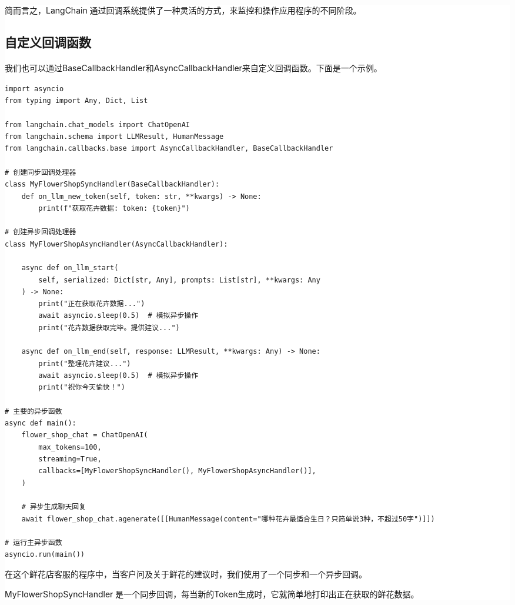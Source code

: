 简而言之，LangChain 通过回调系统提供了一种灵活的方式，来监控和操作应用程序的不同阶段。

## 自定义回调函数

我们也可以通过BaseCallbackHandler和AsyncCallbackHandler来自定义回调函数。下面是一个示例。

```plain
import asyncio
from typing import Any, Dict, List

from langchain.chat_models import ChatOpenAI
from langchain.schema import LLMResult, HumanMessage
from langchain.callbacks.base import AsyncCallbackHandler, BaseCallbackHandler

# 创建同步回调处理器
class MyFlowerShopSyncHandler(BaseCallbackHandler):
    def on_llm_new_token(self, token: str, **kwargs) -> None:
        print(f"获取花卉数据: token: {token}")

# 创建异步回调处理器
class MyFlowerShopAsyncHandler(AsyncCallbackHandler):

    async def on_llm_start(
        self, serialized: Dict[str, Any], prompts: List[str], **kwargs: Any
    ) -> None:
        print("正在获取花卉数据...")
        await asyncio.sleep(0.5)  # 模拟异步操作
        print("花卉数据获取完毕。提供建议...")

    async def on_llm_end(self, response: LLMResult, **kwargs: Any) -> None:
        print("整理花卉建议...")
        await asyncio.sleep(0.5)  # 模拟异步操作
        print("祝你今天愉快！")

# 主要的异步函数
async def main():
    flower_shop_chat = ChatOpenAI(
        max_tokens=100,
        streaming=True,
        callbacks=[MyFlowerShopSyncHandler(), MyFlowerShopAsyncHandler()],
    )

    # 异步生成聊天回复
    await flower_shop_chat.agenerate([[HumanMessage(content="哪种花卉最适合生日？只简单说3种，不超过50字")]])

# 运行主异步函数
asyncio.run(main())
```

在这个鲜花店客服的程序中，当客户问及关于鲜花的建议时，我们使用了一个同步和一个异步回调。

MyFlowerShopSyncHandler 是一个同步回调，每当新的Token生成时，它就简单地打印出正在获取的鲜花数据。
